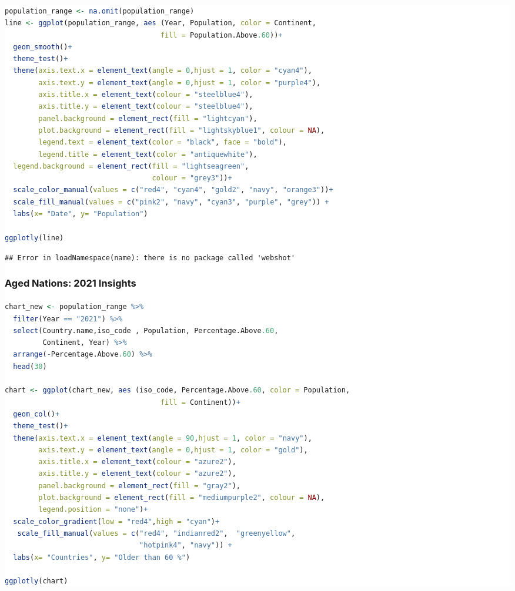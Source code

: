 
```r
population_range <- na.omit(population_range)
line <- ggplot(population_range, aes (Year, Population, color = Continent,
                                     fill = Population.Above.60))+
  geom_smooth()+
  theme_test()+
  theme(axis.text.x = element_text(angle = 0,hjust = 1, color = "cyan4"),
        axis.text.y = element_text(angle = 0,hjust = 1, color = "purple4"),
        axis.title.x = element_text(colour = "steelblue4"),
        axis.title.y = element_text(colour = "steelblue4"),
        panel.background = element_rect(fill = "lightcyan"),
        plot.background = element_rect(fill = "lightskyblue1", colour = NA),
        legend.text = element_text(color = "black", face = "bold"),
        legend.title = element_text(color = "antiquewhite"),
  legend.background = element_rect(fill = "lightseagreen",
                                   colour = "grey3"))+
  scale_color_manual(values = c("red4", "cyan4", "gold2", "navy", "orange3"))+
  scale_fill_manual(values = c("pink2", "navy", "cyan3", "purple", "grey")) +
  labs(x= "Date", y= "Population")

ggplotly(line)
```

```
## Error in loadNamespace(name): there is no package called 'webshot'
```


### Aged Nations: 2021 Insights 


```r
chart_new <- population_range %>%
  filter(Year == "2021") %>%
  select(Country.name,iso_code , Population, Percentage.Above.60,
         Continent, Year) %>% 
  arrange(-Percentage.Above.60) %>% 
  head(30)

chart <- ggplot(chart_new, aes (iso_code, Percentage.Above.60, color = Population,
                                     fill = Continent))+
  geom_col()+
  theme_test()+
  theme(axis.text.x = element_text(angle = 90,hjust = 1, color = "navy"),
        axis.text.y = element_text(angle = 0,hjust = 1, color = "gold"),
        axis.title.x = element_text(colour = "azure2"),
        axis.title.y = element_text(colour = "azure2"),
        panel.background = element_rect(fill = "gray2"),
        plot.background = element_rect(fill = "mediumpurple2", colour = NA),
        legend.position = "none")+
  scale_color_gradient(low = "red4",high = "cyan")+
   scale_fill_manual(values = c("red4", "indianred2",  "greenyellow",
                                "hotpink4", "navy")) + 
  labs(x= "Countries", y= "Older than 60 %")

ggplotly(chart)
```
